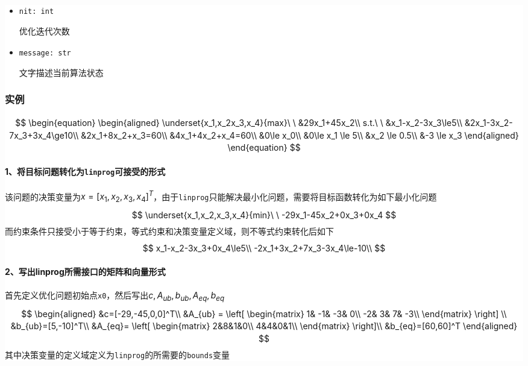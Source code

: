   - `nit: int`

    优化迭代次数

  - `message: str`

    文字描述当前算法状态

    

### 实例

$$
\begin{equation}
\begin{aligned}
\underset{x_1,x_2x_3,x_4}{max}\ \ &29x_1+45x_2\\
s.t.\ \ &x_1-x_2-3x_3\le5\\
&2x_1-3x_2-7x_3+3x_4\ge10\\
&2x_1+8x_2+x_3=60\\
&4x_1+4x_2+x_4=60\\
&0\le x_0\\
&0\le x_1 \le 5\\
&x_2 \le 0.5\\
&-3 \le x_3
\end{aligned}
\end{equation}
$$



#### 1、将目标问题转化为`linprog`可接受的形式

该问题的决策变量为$x=[x_1,x_2,x_3,x_4]^T$，由于`linprog`只能解决最小化问题，需要将目标函数转化为如下最小化问题
$$
\underset{x_1,x_2,x_3,x_4}{min}\ \ -29x_1-45x_2+0x_3+0x_4
$$
而约束条件只接受小于等于约束，等式约束和决策变量定义域，则不等式约束转化后如下
$$
x_1-x_2-3x_3+0x_4\le5\\
-2x_1+3x_2+7x_3-3x_4\le-10\\
$$

#### 2、写出linprog所需接口的矩阵和向量形式

首先定义优化问题初始点`x0`，然后写出$c,A_{ub},b_{ub},A_{eq},b_{eq}$
$$
\begin{aligned}
&c=[-29,-45,0,0]^T\\
&A_{ub} = \left[ \begin{matrix}
	1&		-1&		-3&		0\\
	-2&		3&		7&		-3\\
\end{matrix} \right] \\
&b_{ub}=[5,-10]^T\\
&A_{eq}=
\left[ \begin{matrix}
2&8&1&0\\
4&4&0&1\\
\end{matrix} \right]\\
&b_{eq}=[60,60]^T
\end{aligned}
$$
其中决策变量的定义域定义为`linprog`的所需要的`bounds`变量

